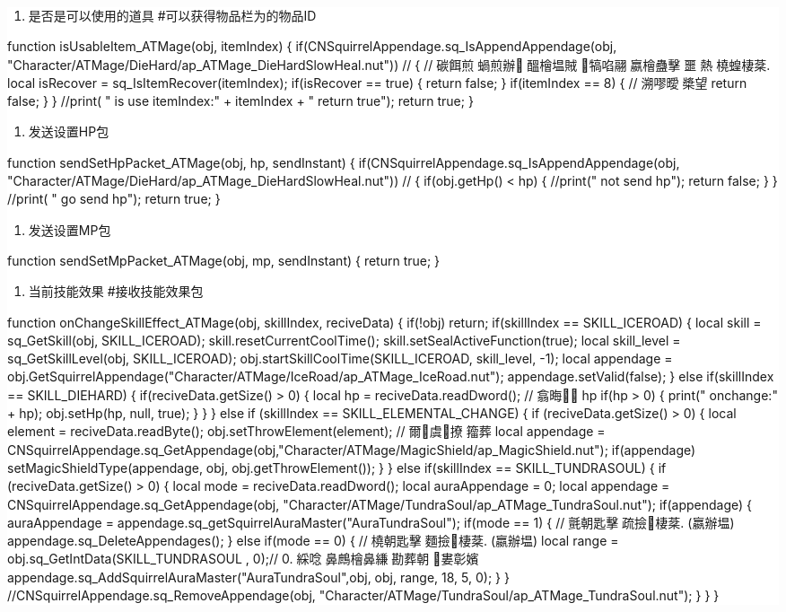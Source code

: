 1. 是否是可以使用的道具 #可以获得物品栏为的物品ID

function isUsableItem\_ATMage(obj, itemIndex) {         if(CNSquirrelAppendage.sq\_IsAppendAppendage(obj, "Character/ATMage/DieHard/ap\_ATMage\_DieHardSlowHeal.nut")) //         { // 碳餌煎 蝸煎辦 醞檜塭賊 犒啗翮 嬴檜蠱擊 噩 熱 橈蝗棲棻.                 local isRecover = sq\_IsItemRecover(itemIndex);                 if(isRecover == true)                 {                         return false;                 }                 if(itemIndex == 8)                 { // 溯嘐曖 槳望                         return false;                 }         }         //print( " is use itemIndex:" + itemIndex + " return true");         return true; }

1. 发送设置HP包

function sendSetHpPacket\_ATMage(obj, hp, sendInstant) {         if(CNSquirrelAppendage.sq\_IsAppendAppendage(obj, "Character/ATMage/DieHard/ap\_ATMage\_DieHardSlowHeal.nut")) //         {                 if(obj.getHp() < hp)                 {                         //print(" not send hp");                         return false;                 }         }         //print( " go send hp");         return true; }

1. 发送设置MP包

function sendSetMpPacket\_ATMage(obj, mp, sendInstant)         {	         return true; }

1. 当前技能效果 #接收技能效果包

function onChangeSkillEffect\_ATMage(obj, skillIndex, reciveData) {         if(!obj)                 return;         if(skillIndex == SKILL\_ICEROAD)         {                 local skill = sq\_GetSkill(obj, SKILL\_ICEROAD);                 skill.resetCurrentCoolTime();                         skill.setSealActiveFunction(true);	                 local skill\_level = sq\_GetSkillLevel(obj, SKILL\_ICEROAD);                 obj.startSkillCoolTime(SKILL\_ICEROAD, skill\_level, -1);                 local appendage = obj.GetSquirrelAppendage("Character/ATMage/IceRoad/ap\_ATMage\_IceRoad.nut");                 appendage.setValid(false);         }         else if(skillIndex == SKILL\_DIEHARD)         {                 if(reciveData.getSize() > 0)                 {                         local hp = reciveData.readDword(); // 翕晦 hp                         if(hp > 0)                         {                                 print(" onchange:" + hp);                                 obj.setHp(hp, null, true);                         }                 }         }         else if (skillIndex == SKILL\_ELEMENTAL\_CHANGE)         {                 if (reciveData.getSize() > 0)                 {                         local element = reciveData.readByte();                         obj.setThrowElement(element);                         // 爾虞撩 籀葬                         local appendage = CNSquirrelAppendage.sq\_GetAppendage(obj,"Character/ATMage/MagicShield/ap\_MagicShield.nut");                         if(appendage)                                                                          setMagicShieldType(appendage, obj, obj.getThrowElement());	                 }         }         else if(skillIndex == SKILL\_TUNDRASOUL)         {                 if (reciveData.getSize() > 0)                 {                         local mode = reciveData.readDword();                         local auraAppendage = 0;                         local appendage = CNSquirrelAppendage.sq\_GetAppendage(obj, "Character/ATMage/TundraSoul/ap\_ATMage\_TundraSoul.nut");                         if(appendage)                         {                                 auraAppendage = appendage.sq\_getSquirrelAuraMaster("AuraTundraSoul");                                                                                                                                                   if(mode == 1)			                                 { // 氈朝匙擊 疏撿棲棻. (嬴辦塭)                                         appendage.sq\_DeleteAppendages();                                 }                                 else if(mode == 0)                                 { // 橈朝匙擊 麵撿棲棻. (嬴辦塭)                                         local range = obj.sq\_GetIntData(SKILL\_TUNDRASOUL , 0);// 0. 綵唸 鼻鷓檜鼻縑 勘葬朝 婁彰嬪                                         appendage.sq\_AddSquirrelAuraMaster("AuraTundraSoul",obj, obj, range, 18, 5, 0);                                 }                         }                 //CNSquirrelAppendage.sq\_RemoveAppendage(obj, "Character/ATMage/TundraSoul/ap\_ATMage\_TundraSoul.nut");                 }         } }
